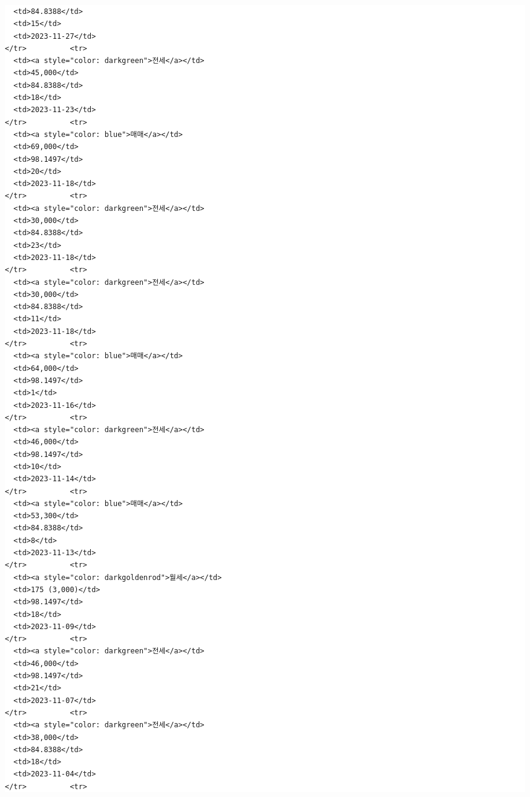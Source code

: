       <td>84.8388</td>
      <td>15</td>
      <td>2023-11-27</td>
    </tr>          <tr>
      <td><a style="color: darkgreen">전세</a></td>
      <td>45,000</td>
      <td>84.8388</td>
      <td>18</td>
      <td>2023-11-23</td>
    </tr>          <tr>
      <td><a style="color: blue">매매</a></td>
      <td>69,000</td>
      <td>98.1497</td>
      <td>20</td>
      <td>2023-11-18</td>
    </tr>          <tr>
      <td><a style="color: darkgreen">전세</a></td>
      <td>30,000</td>
      <td>84.8388</td>
      <td>23</td>
      <td>2023-11-18</td>
    </tr>          <tr>
      <td><a style="color: darkgreen">전세</a></td>
      <td>30,000</td>
      <td>84.8388</td>
      <td>11</td>
      <td>2023-11-18</td>
    </tr>          <tr>
      <td><a style="color: blue">매매</a></td>
      <td>64,000</td>
      <td>98.1497</td>
      <td>1</td>
      <td>2023-11-16</td>
    </tr>          <tr>
      <td><a style="color: darkgreen">전세</a></td>
      <td>46,000</td>
      <td>98.1497</td>
      <td>10</td>
      <td>2023-11-14</td>
    </tr>          <tr>
      <td><a style="color: blue">매매</a></td>
      <td>53,300</td>
      <td>84.8388</td>
      <td>8</td>
      <td>2023-11-13</td>
    </tr>          <tr>
      <td><a style="color: darkgoldenrod">월세</a></td>
      <td>175 (3,000)</td>
      <td>98.1497</td>
      <td>18</td>
      <td>2023-11-09</td>
    </tr>          <tr>
      <td><a style="color: darkgreen">전세</a></td>
      <td>46,000</td>
      <td>98.1497</td>
      <td>21</td>
      <td>2023-11-07</td>
    </tr>          <tr>
      <td><a style="color: darkgreen">전세</a></td>
      <td>38,000</td>
      <td>84.8388</td>
      <td>18</td>
      <td>2023-11-04</td>
    </tr>          <tr>
